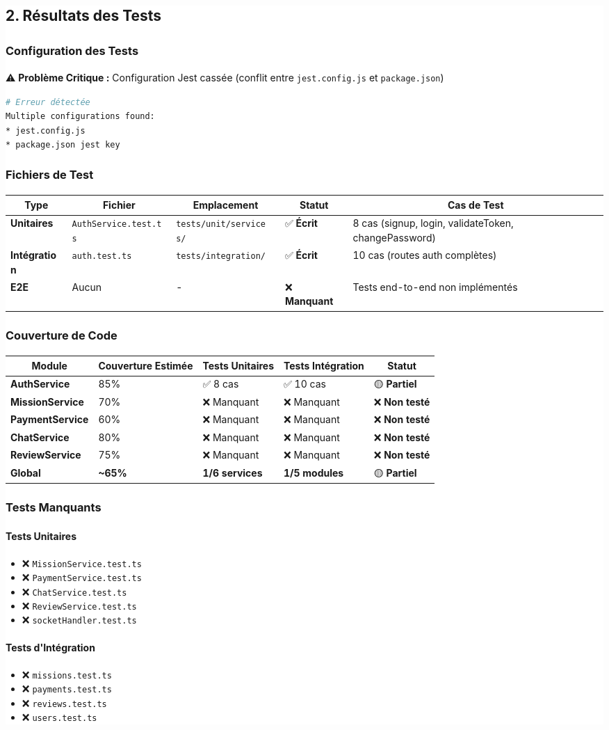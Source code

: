 
## 2. Résultats des Tests

### **Configuration des Tests**

⚠️ **Problème Critique :** Configuration Jest cassée (conflit entre `jest.config.js` et `package.json`)

```bash
# Erreur détectée
Multiple configurations found:
* jest.config.js
* package.json jest key
```

### **Fichiers de Test**

| Type | Fichier | Emplacement | Statut | Cas de Test |
|------|---------|-------------|--------|-------------|
| **Unitaires** | `AuthService.test.ts` | `tests/unit/services/` | ✅ **Écrit** | 8 cas (signup, login, validateToken, changePassword) |
| **Intégration** | `auth.test.ts` | `tests/integration/` | ✅ **Écrit** | 10 cas (routes auth complètes) |
| **E2E** | Aucun | - | ❌ **Manquant** | Tests end-to-end non implémentés |

### **Couverture de Code**

| Module | Couverture Estimée | Tests Unitaires | Tests Intégration | Statut |
|--------|-------------------|-----------------|-------------------|--------|
| **AuthService** | 85% | ✅ 8 cas | ✅ 10 cas | 🟡 **Partiel** |
| **MissionService** | 70% | ❌ Manquant | ❌ Manquant | ❌ **Non testé** |
| **PaymentService** | 60% | ❌ Manquant | ❌ Manquant | ❌ **Non testé** |
| **ChatService** | 80% | ❌ Manquant | ❌ Manquant | ❌ **Non testé** |
| **ReviewService** | 75% | ❌ Manquant | ❌ Manquant | ❌ **Non testé** |
| **Global** | **~65%** | **1/6 services** | **1/5 modules** | 🟡 **Partiel** |

### **Tests Manquants**

#### **Tests Unitaires**
- ❌ `MissionService.test.ts`
- ❌ `PaymentService.test.ts`
- ❌ `ChatService.test.ts`
- ❌ `ReviewService.test.ts`
- ❌ `socketHandler.test.ts`

#### **Tests d'Intégration**
- ❌ `missions.test.ts`
- ❌ `payments.test.ts`
- ❌ `reviews.test.ts`
- ❌ `users.test.ts`
